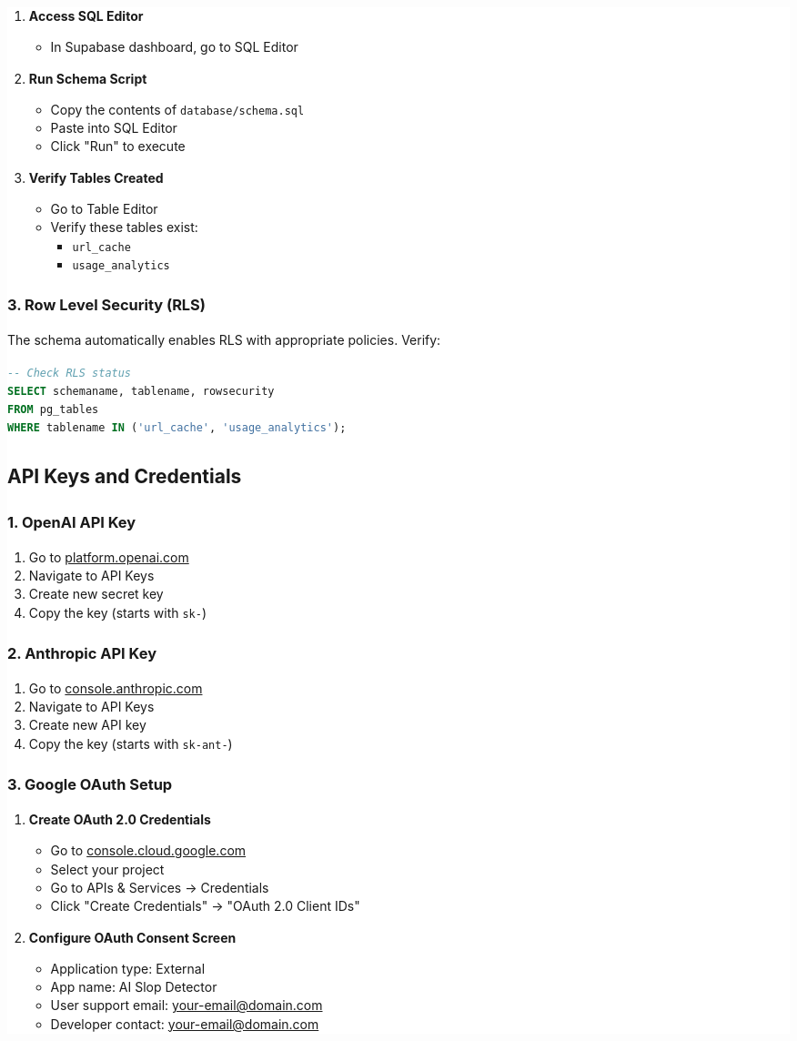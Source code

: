 1. **Access SQL Editor**
   - In Supabase dashboard, go to SQL Editor

2. **Run Schema Script**
   - Copy the contents of `database/schema.sql`
   - Paste into SQL Editor
   - Click "Run" to execute

3. **Verify Tables Created**
   - Go to Table Editor
   - Verify these tables exist:
     - `url_cache`
     - `usage_analytics`

### 3. Row Level Security (RLS)

The schema automatically enables RLS with appropriate policies. Verify:

```sql
-- Check RLS status
SELECT schemaname, tablename, rowsecurity 
FROM pg_tables 
WHERE tablename IN ('url_cache', 'usage_analytics');
```

## API Keys and Credentials

### 1. OpenAI API Key

1. Go to [platform.openai.com](https://platform.openai.com)
2. Navigate to API Keys
3. Create new secret key
4. Copy the key (starts with `sk-`)

### 2. Anthropic API Key

1. Go to [console.anthropic.com](https://console.anthropic.com)
2. Navigate to API Keys
3. Create new API key
4. Copy the key (starts with `sk-ant-`)

### 3. Google OAuth Setup

1. **Create OAuth 2.0 Credentials**
   - Go to [console.cloud.google.com](https://console.cloud.google.com)
   - Select your project
   - Go to APIs & Services → Credentials
   - Click "Create Credentials" → "OAuth 2.0 Client IDs"

2. **Configure OAuth Consent Screen**
   - Application type: External
   - App name: AI Slop Detector
   - User support email: your-email@domain.com
   - Developer contact: your-email@domain.com
